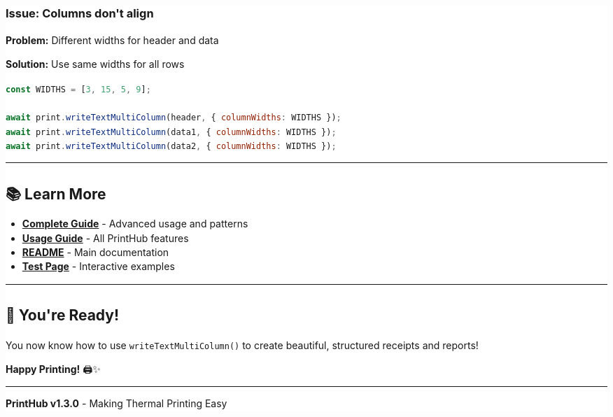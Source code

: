 ### Issue: Columns don't align

**Problem:** Different widths for header and data

**Solution:** Use same widths for all rows
```javascript
const WIDTHS = [3, 15, 5, 9];

await print.writeTextMultiColumn(header, { columnWidths: WIDTHS });
await print.writeTextMultiColumn(data1, { columnWidths: WIDTHS });
await print.writeTextMultiColumn(data2, { columnWidths: WIDTHS });
```

---

## 📚 Learn More

- **[Complete Guide](./MULTICOLUMN_GUIDE.md)** - Advanced usage and patterns
- **[Usage Guide](./USAGE_GUIDE.md)** - All PrintHub features
- **[README](./readme.md)** - Main documentation
- **[Test Page](./test-multicolumn.html)** - Interactive examples

---

## 🎉 You're Ready!

You now know how to use `writeTextMultiColumn()` to create beautiful, structured receipts and reports!

**Happy Printing!** 🖨️✨

---

**PrintHub v1.3.0** - Making Thermal Printing Easy
